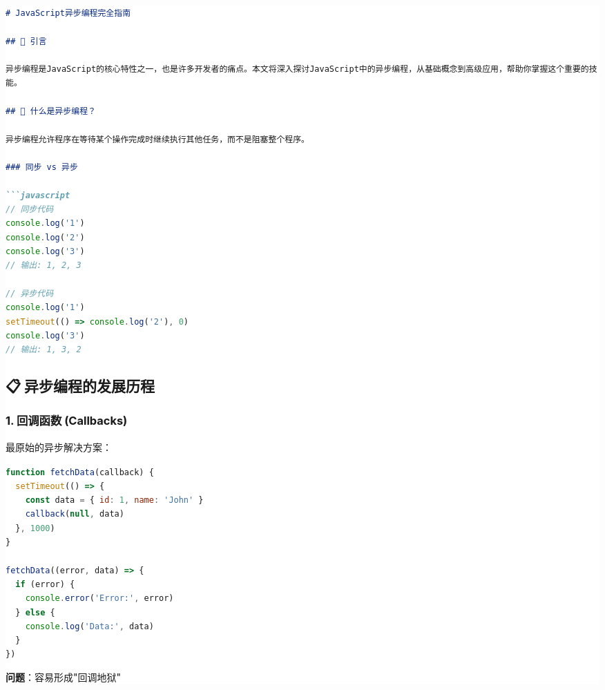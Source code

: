 
```markdown
# JavaScript异步编程完全指南

## 🌟 引言

异步编程是JavaScript的核心特性之一，也是许多开发者的痛点。本文将深入探讨JavaScript中的异步编程，从基础概念到高级应用，帮助你掌握这个重要的技能。

## 🔄 什么是异步编程？

异步编程允许程序在等待某个操作完成时继续执行其他任务，而不是阻塞整个程序。

### 同步 vs 异步

```javascript
// 同步代码
console.log('1')
console.log('2')
console.log('3')
// 输出: 1, 2, 3

// 异步代码
console.log('1')
setTimeout(() => console.log('2'), 0)
console.log('3')
// 输出: 1, 3, 2
```

## 📋 异步编程的发展历程

### 1. 回调函数 (Callbacks)

最原始的异步解决方案：

```javascript
function fetchData(callback) {
  setTimeout(() => {
    const data = { id: 1, name: 'John' }
    callback(null, data)
  }, 1000)
}

fetchData((error, data) => {
  if (error) {
    console.error('Error:', error)
  } else {
    console.log('Data:', data)
  }
})
```

**问题**：容易形成"回调地狱"
